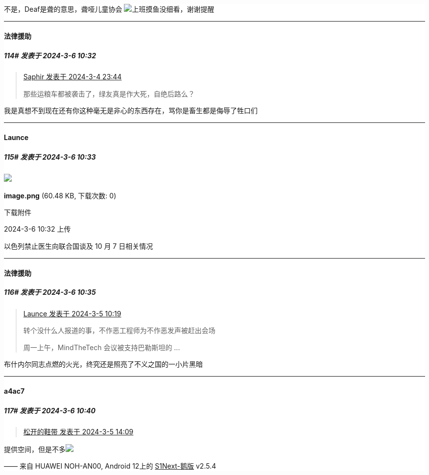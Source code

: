 不是，Deaf是聋的意思，聋哑儿童协会</blockquote>
<img src="https://static.saraba1st.com/image/smiley/face2017/037.png" referrerpolicy="no-referrer">上班摸鱼没细看，谢谢提醒


*****

####  法律援助  
##### 114#       发表于 2024-3-6 10:32

<blockquote><a href="httphttps://bbs.saraba1st.com/2b/forum.php?mod=redirect&amp;goto=findpost&amp;pid=64147912&amp;ptid=2174129" target="_blank">Saphir 发表于 2024-3-4 23:44</a>

那些运粮车都被袭击了，绿友真是作大死，自绝后路么？</blockquote>
我是真想不到现在还有你这种毫无是非心的东西存在，骂你是畜生都是侮辱了牲口们

*****

####  Launce  
##### 115#       发表于 2024-3-6 10:33

<img src="https://img.saraba1st.com/forum/202403/06/103214ow1kqkvtw5qkbk1d.png" referrerpolicy="no-referrer">

<strong>image.png</strong> (60.48 KB, 下载次数: 0)

下载附件

2024-3-6 10:32 上传

以色列禁止医生向联合国谈及 10 月 7 日相关情况


*****

####  法律援助  
##### 116#       发表于 2024-3-6 10:35

<blockquote><a href="httphttps://bbs.saraba1st.com/2b/forum.php?mod=redirect&amp;goto=findpost&amp;pid=64150627&amp;ptid=2174129" target="_blank">Launce 发表于 2024-3-5 10:19</a>

转个没什么人报道的事，不作恶工程师为不作恶发声被赶出会场

周一上午，MindTheTech 会议被支持巴勒斯坦的 ...</blockquote>
布什内尔同志点燃的火光，终究还是照亮了不义之国的一小片黑暗


*****

####  a4ac7  
##### 117#       发表于 2024-3-6 10:40

<blockquote><a href="httphttps://bbs.saraba1st.com/2b/forum.php?mod=redirect&amp;goto=findpost&amp;pid=64153173&amp;ptid=2174129" target="_blank">松开的鞋带 发表于 2024-3-5 14:09</a></blockquote>
提供空间，但是不多<img src="https://static.saraba1st.com/image/smiley/face2017/067.png" referrerpolicy="no-referrer">

—— 来自 HUAWEI NOH-AN00, Android 12上的 [S1Next-鹅版](https://github.com/ykrank/S1-Next/releases) v2.5.4
